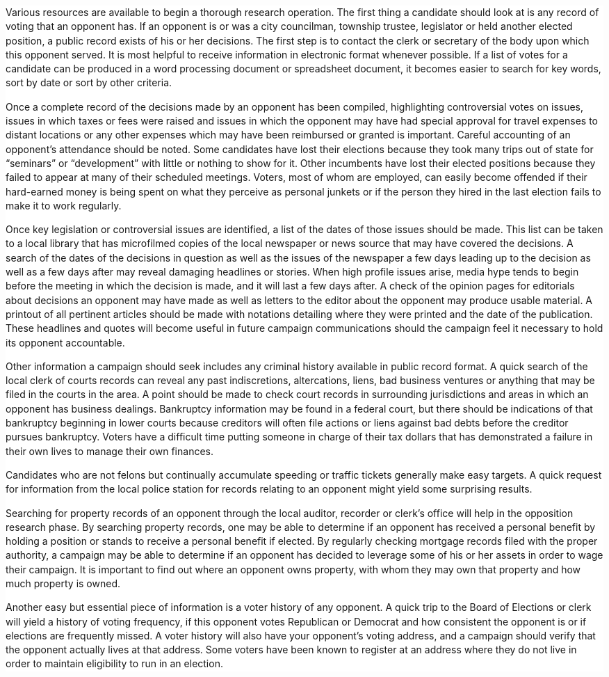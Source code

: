 Various resources are available to begin a thorough research operation. The first thing a candidate should look at is any record of voting that an opponent has. If an opponent is or was a city councilman, township trustee, legislator or held another elected position, a public record exists of his or her decisions. The first step is to contact the clerk or secretary of the body upon which this opponent served. It is most helpful to receive information in electronic format whenever possible. If a list of votes for a candidate can be produced in a word processing document or spreadsheet document, it becomes easier to search for key words, sort by date or sort by other criteria.

Once a complete record of the decisions made by an opponent has been compiled, highlighting controversial votes on issues, issues in which taxes or fees were raised and issues in which the opponent may have had special approval for travel expenses to distant locations or any other expenses which may have been reimbursed or granted is important. Careful accounting of an opponent’s attendance should be noted. Some candidates have lost their elections because they took many trips out of state for “seminars” or “development” with little or nothing to show for it. Other incumbents have lost their elected positions because they failed to appear at many of their scheduled meetings. Voters, most of whom are employed, can easily become offended if their hard-earned money is being spent on what they perceive as personal junkets or if the person they hired in the last election fails to make it to work regularly.

Once key legislation or controversial issues are identified, a list of the dates of those issues should be made. This list can be taken to a local library that has microfilmed copies of the local newspaper or news source that may have covered the decisions. A search of the dates of the decisions in question as well as the issues of the newspaper a few days leading up to the decision as well as a few days after may reveal damaging headlines or stories. When high profile issues arise, media hype tends to begin before the meeting in which the decision is made, and it will last a few days after. A check of the opinion pages for editorials about decisions an opponent may have made as well as letters to the editor about the opponent may produce usable material. A printout of all pertinent articles should be made with notations detailing where they were printed and the date of the publication. These headlines and quotes will become useful in future campaign communications should the campaign feel it necessary to hold its opponent accountable.

Other information a campaign should seek includes any criminal history available in public record format. A quick search of the local clerk of courts records can reveal any past indiscretions, altercations, liens, bad business ventures or anything that may be filed in the courts in the area. A point should be made to check court records in surrounding jurisdictions and areas in which an opponent has business dealings. Bankruptcy information may be found in a federal court, but there should be indications of that bankruptcy beginning in lower courts because creditors will often file actions or liens against bad debts before the creditor pursues bankruptcy. Voters have a difficult time putting someone in charge of their tax dollars that has demonstrated a failure in their own lives to manage their own finances.

Candidates who are not felons but continually accumulate speeding or traffic tickets generally make easy targets. A quick request for information from the local police station for records relating to an opponent might yield some surprising results.

Searching for property records of an opponent through the local auditor, recorder or clerk’s office will help in the opposition research phase. By searching property records, one may be able to determine if an opponent has received a personal benefit by holding a position or stands to receive a personal benefit if elected. By regularly checking mortgage records filed with the proper authority, a campaign may be able to determine if an opponent has decided to leverage some of his or her assets in order to wage their campaign. It is important to find out where an opponent owns property, with whom they may own that property and how much property is owned.

Another easy but essential piece of information is a voter history of any opponent. A quick trip to the Board of Elections or clerk will yield a history of voting frequency, if this opponent votes Republican or Democrat and how consistent the opponent is or if elections are frequently missed. A voter history will also have your opponent’s voting address, and a campaign should verify that the opponent actually lives at that address. Some voters have been known to register at an address where they do not live in order to maintain eligibility to run in an election.
